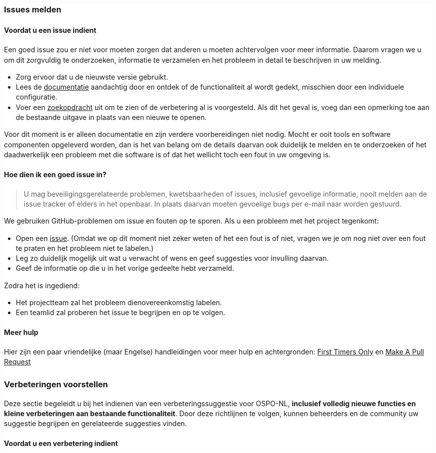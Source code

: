 ### Issues melden

#### Voordat u een issue indient

Een goed issue zou er niet voor moeten zorgen dat anderen u moeten achtervolgen voor meer
informatie. Daarom vragen we u om dit zorgvuldig te onderzoeken, informatie te verzamelen en het
probleem in detail te beschrijven in uw melding.

- Zorg ervoor dat u de nieuwste versie gebruikt.
- Lees de [documentatie](https://ospo-nl.github.io/kennisbank/) aandachtig door en ontdek of de
  functionaliteit al wordt gedekt, misschien door een individuele configuratie.
- Voer een [zoekopdracht](https://github.com/ospo-nl/kennisbank/issues) uit om te zien of de
  verbetering al is voorgesteld. Als dit het geval is, voeg dan een opmerking toe aan de bestaande
  uitgave in plaats van een nieuwe te openen.

Voor dit moment is er alleen documentatie en zijn verdere voorbereidingen niet nodig. Mocht er ooit
tools en software componenten opgeleverd worden, dan is het van belang om de details daarvan ook
duidelijk te melden en te onderzoeken of het daadwerkelijk een probleem met die software is of dat
het wellicht toch een fout in uw omgeving is.

#### Hoe dien ik een goed issue in?

> U mag beveiligingsgerelateerde problemen, kwetsbaarheden of issues, inclusief gevoelige
> informatie, nooit melden aan de issue tracker of elders in het openbaar. In plaats daarvan moeten
> gevoelige bugs per e-mail naar <TODO> worden gestuurd.

We gebruiken GitHub-problemen om issue en fouten op te sporen. Als u een probleem met het project
tegenkomt:

- Open een [issue](https://github.com/ospo-nl/kennisbank/issues/new). (Omdat we op dit moment niet
  zeker weten of het een fout is of niet, vragen we je om nog niet over een fout te praten en het
  probleem niet te labelen.)
- Leg zo duidelijk mogelijk uit wat u verwacht of wens en geef suggesties voor invulling daarvan.
- Geef de informatie op die u in het vorige gedeelte hebt verzameld.

Zodra het is ingediend:

- Het projectteam zal het probleem dienovereenkomstig labelen.
- Een teamlid zal proberen het issue te begrijpen en op te volgen.

#### Meer hulp

Hier zijn een paar vriendelijke (maar Engelse) handleidingen voor meer hulp en achtergronden: [First
Timers Only](http://www.firsttimersonly.com/) en [Make A Pull Request](http://makeapullrequest.com/)

### Verbeteringen voorstellen

Deze sectie begeleidt u bij het indienen van een verbeteringssuggestie voor OSPO-NL, **inclusief
volledig nieuwe functies en kleine verbeteringen aan bestaande functionaliteit**. Door deze
richtlijnen te volgen, kunnen beheerders en de community uw suggestie begrijpen en gerelateerde
suggesties vinden.

#### Voordat u een verbetering indient
